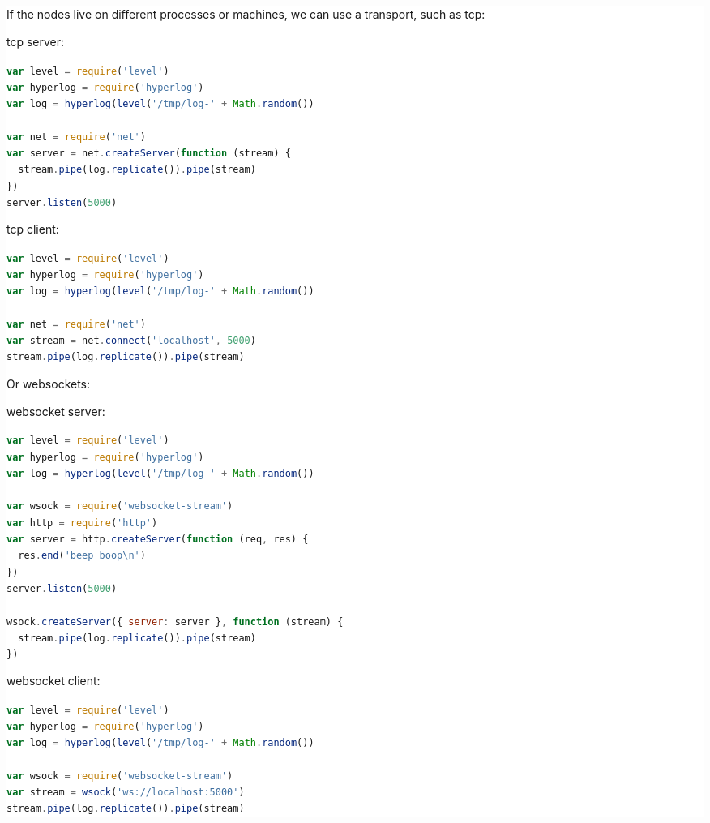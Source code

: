If the nodes live on different processes or machines, we can use a transport,
such as tcp:

tcp server:

``` js
var level = require('level')
var hyperlog = require('hyperlog')
var log = hyperlog(level('/tmp/log-' + Math.random())

var net = require('net')
var server = net.createServer(function (stream) {
  stream.pipe(log.replicate()).pipe(stream)
})
server.listen(5000)
```

tcp client:

``` js
var level = require('level')
var hyperlog = require('hyperlog')
var log = hyperlog(level('/tmp/log-' + Math.random())

var net = require('net')
var stream = net.connect('localhost', 5000)
stream.pipe(log.replicate()).pipe(stream)
```

Or websockets:


websocket server:

``` js
var level = require('level')
var hyperlog = require('hyperlog')
var log = hyperlog(level('/tmp/log-' + Math.random())

var wsock = require('websocket-stream')
var http = require('http')
var server = http.createServer(function (req, res) {
  res.end('beep boop\n')
})
server.listen(5000)

wsock.createServer({ server: server }, function (stream) {
  stream.pipe(log.replicate()).pipe(stream)
})
```

websocket client:

``` js
var level = require('level')
var hyperlog = require('hyperlog')
var log = hyperlog(level('/tmp/log-' + Math.random())

var wsock = require('websocket-stream')
var stream = wsock('ws://localhost:5000')
stream.pipe(log.replicate()).pipe(stream)
```

